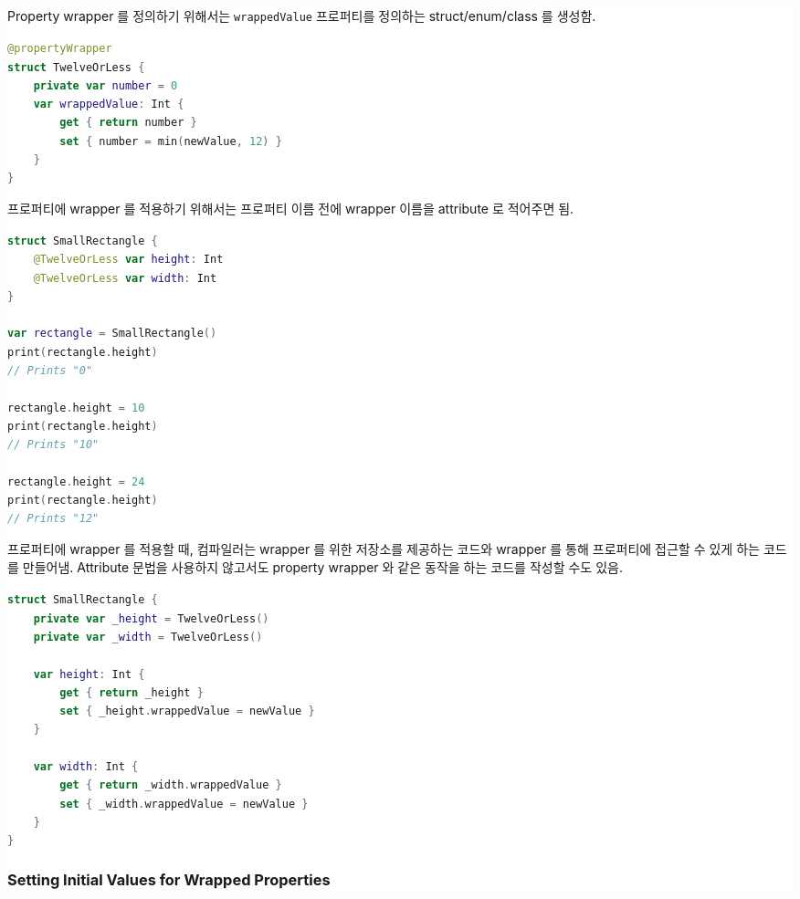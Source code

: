 Property wrapper 를 정의하기 위해서는 `wrappedValue` 프로퍼티를 정의하는 struct/enum/class 를 생성함.

```swift
@propertyWrapper
struct TwelveOrLess {
    private var number = 0
    var wrappedValue: Int {
        get { return number }
        set { number = min(newValue, 12) }
    }
}
```

프로퍼티에 wrapper 를 적용하기 위해서는 프로퍼티 이름 전에 wrapper 이름을 attribute 로 적어주면 됨.

```swift
struct SmallRectangle {
    @TwelveOrLess var height: Int
    @TwelveOrLess var width: Int
}

var rectangle = SmallRectangle()
print(rectangle.height)
// Prints "0"

rectangle.height = 10
print(rectangle.height)
// Prints "10"

rectangle.height = 24
print(rectangle.height)
// Prints "12"
```

프로퍼티에 wrapper 를 적용할 때, 컴파일러는 wrapper 를 위한 저장소를 제공하는 코드와 wrapper 를 통해 프로퍼티에 접근할 수 있게 하는 코드를 만들어냄. Attribute 문법을 사용하지 않고서도 property wrapper 와 같은 동작을 하는 코드를 작성할 수도 있음.

```swift
struct SmallRectangle {
    private var _height = TwelveOrLess()
    private var _width = TwelveOrLess()

    var height: Int {
        get { return _height }
        set { _height.wrappedValue = newValue }
    }

    var width: Int {
        get { return _width.wrappedValue }
        set { _width.wrappedValue = newValue }
    }
}
```

### Setting Initial Values for Wrapped Properties
